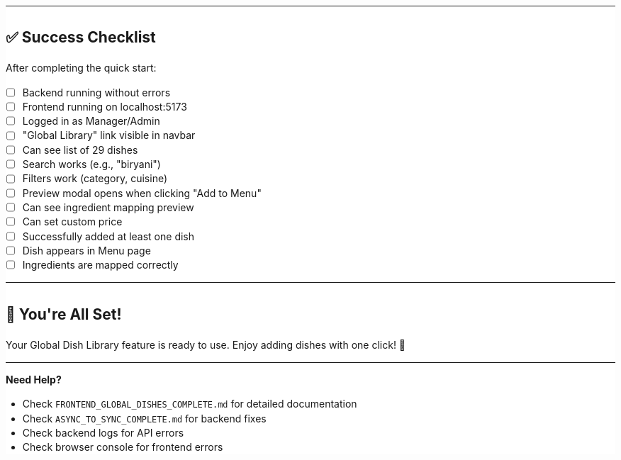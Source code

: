 
---

## ✅ Success Checklist

After completing the quick start:

- [ ] Backend running without errors
- [ ] Frontend running on localhost:5173
- [ ] Logged in as Manager/Admin
- [ ] "Global Library" link visible in navbar
- [ ] Can see list of 29 dishes
- [ ] Search works (e.g., "biryani")
- [ ] Filters work (category, cuisine)
- [ ] Preview modal opens when clicking "Add to Menu"
- [ ] Can see ingredient mapping preview
- [ ] Can set custom price
- [ ] Successfully added at least one dish
- [ ] Dish appears in Menu page
- [ ] Ingredients are mapped correctly

---

## 🎉 You're All Set!

Your Global Dish Library feature is ready to use. Enjoy adding dishes with one click! 🚀

---

**Need Help?**
- Check `FRONTEND_GLOBAL_DISHES_COMPLETE.md` for detailed documentation
- Check `ASYNC_TO_SYNC_COMPLETE.md` for backend fixes
- Check backend logs for API errors
- Check browser console for frontend errors
